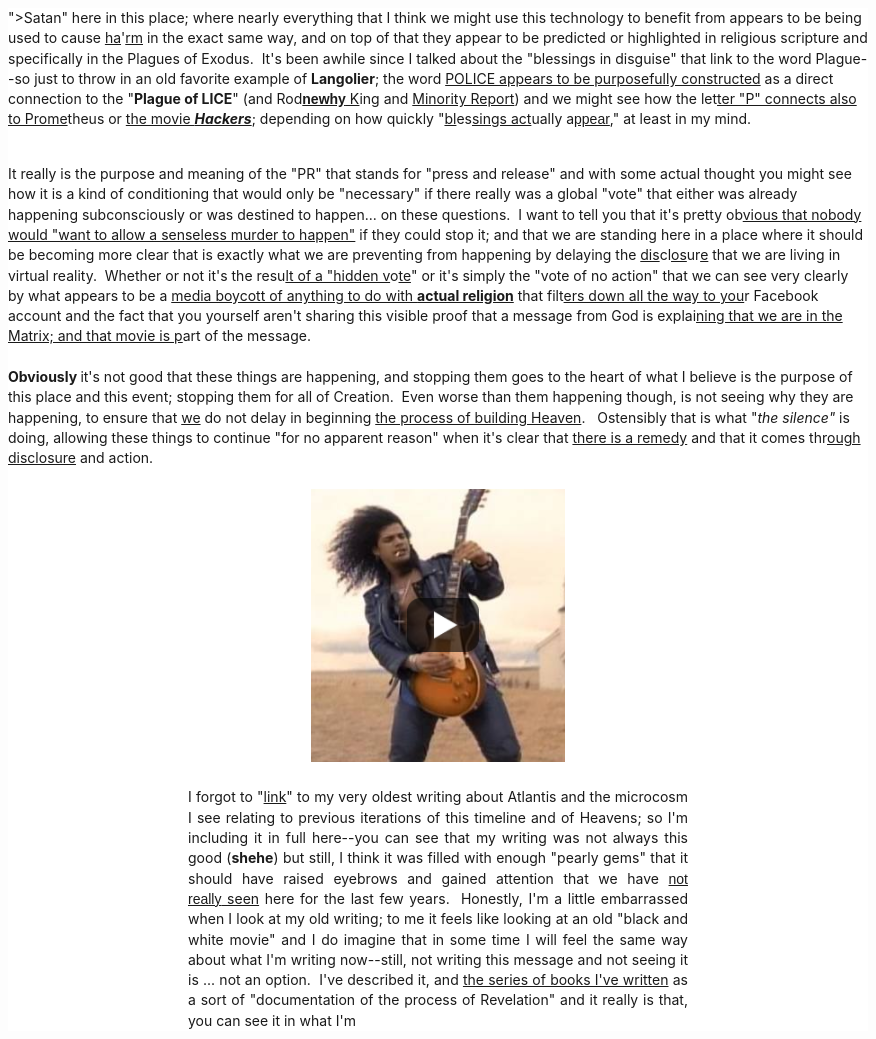">Satan</a>" here in this place; where nearly everything that I think we might use this technology to benefit from appears to be being used to cause&nbsp;<a href="./2017-06-09-hammer.html">ha</a>'<a href="https://www.cvs.com/">rm</a>&nbsp;in the exact same way, and on top of that they appear to be predicted or highlighted in religious scripture and specifically in the Plagues of Exodus.&nbsp; It's been awhile since I talked about the "blessings in disguise" that link to the word Plague--so just to throw in an old favorite example of&nbsp;<strong>Langolier</strong>; the word&nbsp;<a href="./2017-11-14-and-wall-of-jericho-comes-tumbling-down.html">POLICE appears to be purposefully constructed</a>&nbsp;as a direct connection to the "<strong>Plague of LICE</strong>" (and Rod<a href="./2017-08-27-new-jerusalem.html"><strong><span style='font-family: "arial black" , sans-serif;'>newhy</span></strong>&nbsp;K</a>ing and&nbsp;<a href="./">Minority Report</a>) and we might see how the let<a href="./2017/10/pits-snowing-its-hailing-young-lad-haz.html">ter "P" connects also to Prome</a>theus or&nbsp;<a href="https://www.youtube.com/watch?v=TO9OsSazQ0s">the movie&nbsp;<strong><em>Hackers</em></strong></a>; depending on how quickly "<a href="./2017/11/maggie-simpson-and-gilgamesh-at-end-of.html">bl</a>es<a href="./2017/11/advocate.html">sings act</a>ually a<a href="./2017/11/solutions.html"><span style='font-family: "comic sans ms" , sans-serif;'>ppear</span>,</a>" at least in my mind.&nbsp;<br /><br /></div><div></div><div>It really is the purpose and meaning of the "PR" that stands for "press and release" and with some actual thought you might see how it is a kind of conditioning that would only be "necessary" if there really was a global "vote" that either was already happening subconsciously or was destined to happen... on these questions.&nbsp; I want to tell you that it's pretty ob<a href="./">vious that nobody would "want to allow a senseless murder to happen"</a>&nbsp;if they could stop it; and that we are standing here in a place where it should be becoming more clear that is exactly what we are preventing from happening by delaying the&nbsp;<a href="./2017-06-09-son-of-bitch-are-i-clay-d-is-cl-os-ing.html">dis</a>cl<a href="./2017-08-30-original-sin.html">os</a>ur<a href="./MEDUSA.html?hScXY/">e</a>&nbsp;that we are living in virtual reality.&nbsp; Whether or not it's the resu<a href="./GATE.html?lMmRd/">lt of a "hidden v</a>o<a href="https://fromthemachine.org/bygod3.html">te</a>" or it's simply the "vote of no action" that we can see very clearly by what appears to be a&nbsp;<a href="./2017-06-30-id5-i-am-stone.html?haoPN/">media boycott of anything to do with&nbsp;<strong>actual religion</strong></a>&nbsp;that filt<a href="./CONFESSION.html">ers down all the way to you</a>r Facebook account and the fact that you yourself aren't sharing this visible proof that a message from God is explai<a href="./2017-11-14-and-wall-of-jericho-comes-tumbling-down.html">ning that we are in the Matrix; and that movie is p</a>art of the message.</div><div><br /></div><div><b>Obviously&nbsp;</b>it's not good that these things are happening, and stopping them goes to the heart of what I believe is the purpose of this place and this event; stopping them for all of Creation.&nbsp; Even worse than them happening though, is not seeing why they are happening, to ensure that&nbsp;<a href="./WHO.html">we</a>&nbsp;do not delay in beginning&nbsp;<a href="./WHO.html">the process of building Heaven</a>.&nbsp; &nbsp;Ostensibly that is what "<i>the silence"</i>&nbsp;is doing, allowing these things to continue "for no apparent reason" when it's clear that&nbsp;<a href="./CURE.html">there is a remedy</a>&nbsp;and that it comes thr<a href="./2017-11-14-and-wall-of-jericho-comes-tumbling-down.html">ough disclosure</a>&nbsp;and action.&nbsp;</div></div></center></div><div><br /></div><div style="text-align: center;"><a href="https://www.youtube.com/watch?v=8SbUC-UaAxE"><img alt="" border="0" id="BLOGGER_PHOTO_ID_6489446525550041090" src="reqs/2.bp.blogspot.com/-UsADRjtxFa8/Wg8lO4BNmAI/AAAAAAAAKfo/mk_Hjf1j3HQfbOizP9FHkeyENu8Vr52XgCK4BGAYYCw/s320/image-709964.png" /></a></div><div style="text-align: center;"><br /></div><div style="text-align: center;"><center><div style="text-align: justify; width: 500px;"><div><div>I forgot to "<a href="https://bemessiah.wordpress.com/2015/08/31/i-found-the-afikomen-its-easter-egg-island-in-eden-here/">link</a>" to my very oldest writing about Atlantis and the microcosm I see relating to previous iterations of this timeline and of Heavens; so I'm including it in full here--you can see that my writing was not always this good (<b>shehe</b>) but still, I think it was filled with enough "pearly gems" that it should have raised eyebrows and gained attention that we have&nbsp;<a href="https://www.washingtonpost.com/lifestyle/style/the-washington-posts-new-slogan-turns-out-to-be-an-old-saying/2017/02/23/cb199cda-fa02-11e6-be05-1a3817ac21a5_story.html"><span style='font-family: "comic sans ms" , sans-serif;'>not really</span>&nbsp;seen</a>&nbsp;here for the last few years.&nbsp; Honestly, I'm a little embarrassed when I look at my old writing; to me it feels like looking at an old "black and white movie" and I do imagine that in some time I will feel the same way about what I'm writing now--still, not writing this message and not seeing it is ... not an option.&nbsp; I've described it, and&nbsp;<a href="https://www.amazon.com/Adam-Marshall-Dobrin/e/B00CO8P9BQ">the series of books I've written</a>&nbsp;as a sort of "documentation of the process of Revelation" and it really is that, you can see it in what I'm